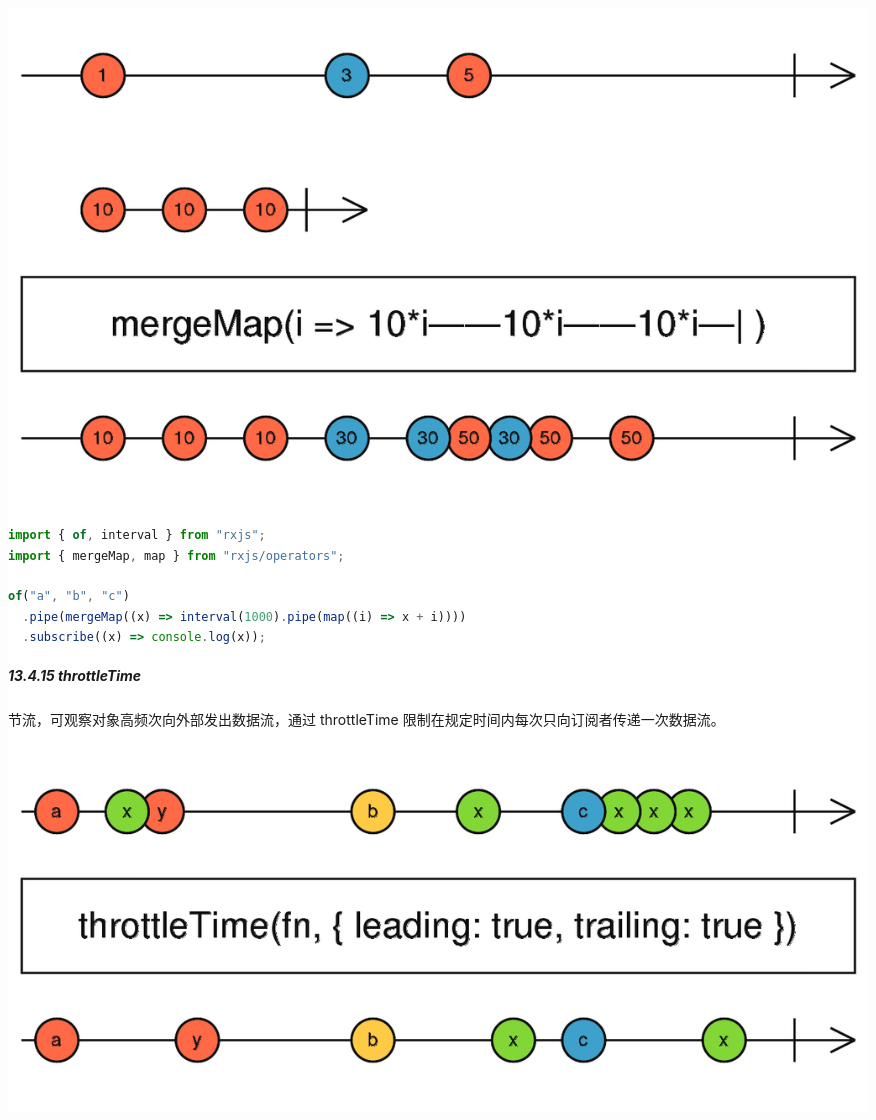 <img src="./images/35.png" />

```javascript
import { of, interval } from "rxjs";
import { mergeMap, map } from "rxjs/operators";

of("a", "b", "c")
  .pipe(mergeMap((x) => interval(1000).pipe(map((i) => x + i))))
  .subscribe((x) => console.log(x));
```

##### 13.4.15 throttleTime

节流，可观察对象高频次向外部发出数据流，通过 throttleTime 限制在规定时间内每次只向订阅者传递一次数据流。

<img src="./images/36.png" />
